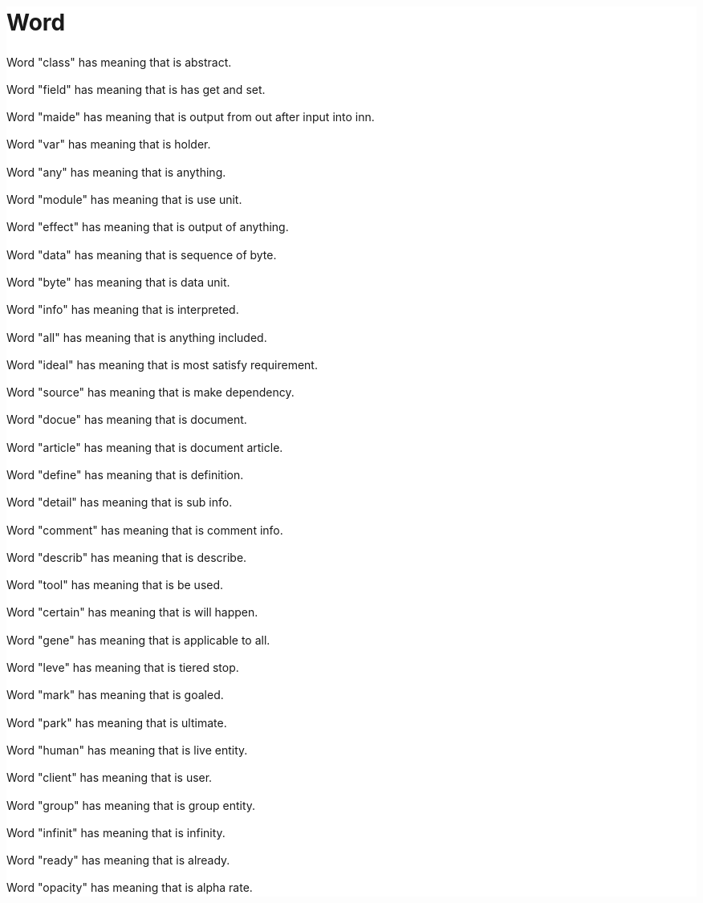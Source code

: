# Word

Word "class" has meaning that is abstract.

Word "field" has meaning that is has get and set.

Word "maide" has meaning that is output from out after input into inn.

Word "var" has meaning that is holder.

Word "any" has meaning that is anything.

Word "module" has meaning that is use unit.

Word "effect" has meaning that is output of anything.

Word "data" has meaning that is sequence of byte.

Word "byte" has meaning that is data unit.

Word "info" has meaning that is interpreted.

Word "all" has meaning that is anything included.

Word "ideal" has meaning that is most satisfy requirement.

Word "source" has meaning that is make dependency.

Word "docue" has meaning that is document.

Word "article" has meaning that is document article.

Word "define" has meaning that is definition.

Word "detail" has meaning that is sub info.

Word "comment" has meaning that is comment info.

Word "describ" has meaning that is describe.

Word "tool" has meaning that is be used.

Word "certain" has meaning that is will happen.

Word "gene" has meaning that is applicable to all.

Word "leve" has meaning that is tiered stop.

Word "mark" has meaning that is goaled.

Word "park" has meaning that is ultimate.

Word "human" has meaning that is live entity.

Word "client" has meaning that is user.

Word "group" has meaning that is group entity.

Word "infinit" has meaning that is infinity.

Word "ready" has meaning that is already.

Word "opacity" has meaning that is alpha rate.
